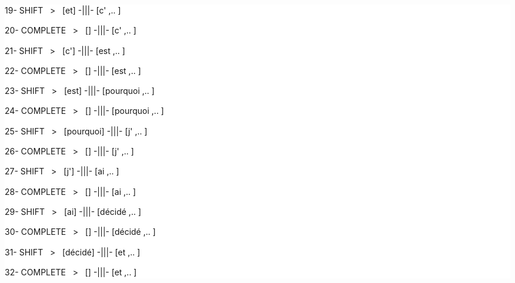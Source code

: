19- SHIFT&nbsp;&nbsp;&nbsp;>&nbsp;&nbsp;&nbsp;[et]   -|||- [c' ,.. ]

20- COMPLETE&nbsp;&nbsp;&nbsp;>&nbsp;&nbsp;&nbsp;[]   -|||- [c' ,.. ]

21- SHIFT&nbsp;&nbsp;&nbsp;>&nbsp;&nbsp;&nbsp;[c']   -|||- [est ,.. ]

22- COMPLETE&nbsp;&nbsp;&nbsp;>&nbsp;&nbsp;&nbsp;[]   -|||- [est ,.. ]

23- SHIFT&nbsp;&nbsp;&nbsp;>&nbsp;&nbsp;&nbsp;[est]   -|||- [pourquoi ,.. ]

24- COMPLETE&nbsp;&nbsp;&nbsp;>&nbsp;&nbsp;&nbsp;[]   -|||- [pourquoi ,.. ]

25- SHIFT&nbsp;&nbsp;&nbsp;>&nbsp;&nbsp;&nbsp;[pourquoi]   -|||- [j' ,.. ]

26- COMPLETE&nbsp;&nbsp;&nbsp;>&nbsp;&nbsp;&nbsp;[]   -|||- [j' ,.. ]

27- SHIFT&nbsp;&nbsp;&nbsp;>&nbsp;&nbsp;&nbsp;[j']   -|||- [ai ,.. ]

28- COMPLETE&nbsp;&nbsp;&nbsp;>&nbsp;&nbsp;&nbsp;[]   -|||- [ai ,.. ]

29- SHIFT&nbsp;&nbsp;&nbsp;>&nbsp;&nbsp;&nbsp;[ai]   -|||- [décidé ,.. ]

30- COMPLETE&nbsp;&nbsp;&nbsp;>&nbsp;&nbsp;&nbsp;[]   -|||- [décidé ,.. ]

31- SHIFT&nbsp;&nbsp;&nbsp;>&nbsp;&nbsp;&nbsp;[décidé]   -|||- [et ,.. ]

32- COMPLETE&nbsp;&nbsp;&nbsp;>&nbsp;&nbsp;&nbsp;[]   -|||- [et ,.. ]

